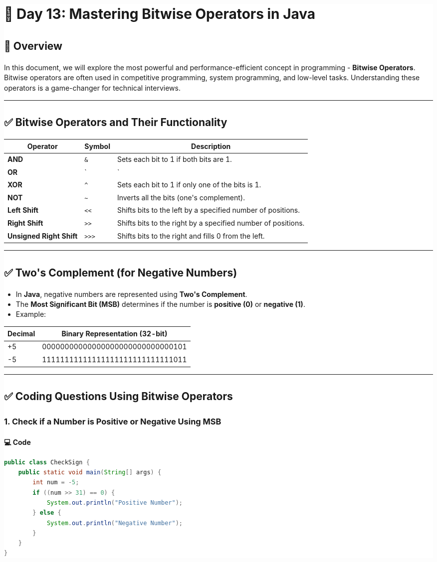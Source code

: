 # 🚀 Day 13: Mastering Bitwise Operators in Java

## 📌 Overview
In this document, we will explore the most powerful and performance-efficient concept in programming - **Bitwise Operators**. Bitwise operators are often used in competitive programming, system programming, and low-level tasks. Understanding these operators is a game-changer for technical interviews.

---

## ✅ Bitwise Operators and Their Functionality

| Operator | Symbol | Description |
|-----------|--------|-------------|
| **AND**   | `&`    | Sets each bit to 1 if both bits are 1. |
| **OR**    | `|`    | Sets each bit to 1 if one of the bits is 1. |
| **XOR**   | `^`    | Sets each bit to 1 if only one of the bits is 1. |
| **NOT**   | `~`    | Inverts all the bits (one's complement). |
| **Left Shift** | `<<`   | Shifts bits to the left by a specified number of positions. |
| **Right Shift** | `>>`   | Shifts bits to the right by a specified number of positions. |
| **Unsigned Right Shift** | `>>>` | Shifts bits to the right and fills 0 from the left. |

---

## ✅ Two's Complement (for Negative Numbers)
- In **Java**, negative numbers are represented using **Two's Complement**.
- The **Most Significant Bit (MSB)** determines if the number is **positive (0)** or **negative (1)**.
- Example:

| Decimal | Binary Representation (32-bit) |
|---------|-------------------------------|
| +5      | 00000000000000000000000000000101 |
| -5      | 11111111111111111111111111111011 |

---

## ✅ Coding Questions Using Bitwise Operators

### 1. **Check if a Number is Positive or Negative Using MSB**

#### 💻 Code
```java
public class CheckSign {
    public static void main(String[] args) {
        int num = -5;
        if ((num >> 31) == 0) {
            System.out.println("Positive Number");
        } else {
            System.out.println("Negative Number");
        }
    }
}
```

